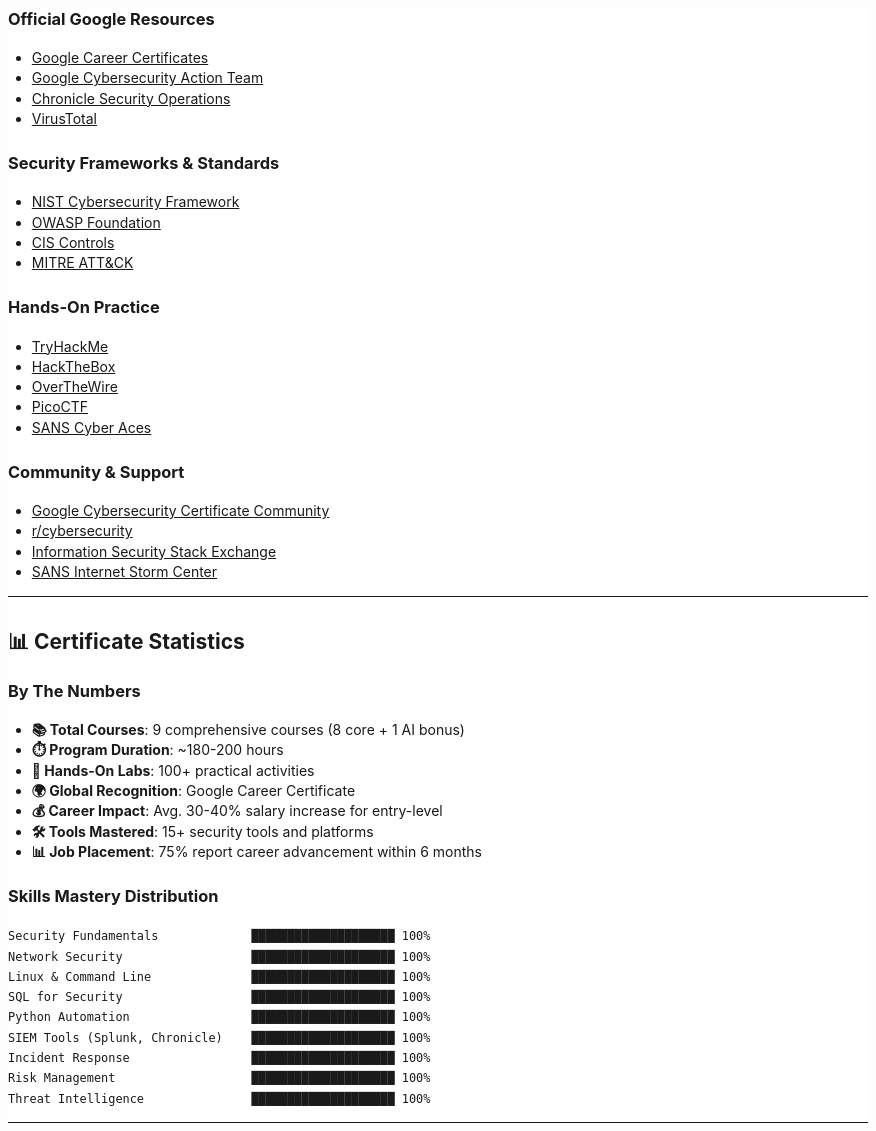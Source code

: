 ### Official Google Resources
- [Google Career Certificates](https://grow.google/certificates/)
- [Google Cybersecurity Action Team](https://cloud.google.com/security)
- [Chronicle Security Operations](https://chronicle.security/)
- [VirusTotal](https://www.virustotal.com/)

### Security Frameworks & Standards
- [NIST Cybersecurity Framework](https://www.nist.gov/cyberframework)
- [OWASP Foundation](https://owasp.org/)
- [CIS Controls](https://www.cisecurity.org/controls)
- [MITRE ATT&CK](https://attack.mitre.org/)

### Hands-On Practice
- [TryHackMe](https://tryhackme.com/)
- [HackTheBox](https://www.hackthebox.com/)
- [OverTheWire](https://overthewire.org/)
- [PicoCTF](https://picoctf.org/)
- [SANS Cyber Aces](https://www.cyberaces.org/)

### Community & Support
- [Google Cybersecurity Certificate Community](https://www.coursera.org/google-certificates)
- [r/cybersecurity](https://www.reddit.com/r/cybersecurity/)
- [Information Security Stack Exchange](https://security.stackexchange.com/)
- [SANS Internet Storm Center](https://isc.sans.edu/)

---

## 📊 Certificate Statistics

### By The Numbers
- **📚 Total Courses**: 9 comprehensive courses (8 core + 1 AI bonus)
- **⏱️ Program Duration**: ~180-200 hours
- **🎯 Hands-On Labs**: 100+ practical activities
- **🌍 Global Recognition**: Google Career Certificate
- **💰 Career Impact**: Avg. 30-40% salary increase for entry-level
- **🛠️ Tools Mastered**: 15+ security tools and platforms
- **📊 Job Placement**: 75% report career advancement within 6 months

### Skills Mastery Distribution
```
Security Fundamentals             ████████████████████ 100%
Network Security                  ████████████████████ 100%
Linux & Command Line              ████████████████████ 100%
SQL for Security                  ████████████████████ 100%
Python Automation                 ████████████████████ 100%
SIEM Tools (Splunk, Chronicle)    ████████████████████ 100%
Incident Response                 ████████████████████ 100%
Risk Management                   ████████████████████ 100%
Threat Intelligence               ████████████████████ 100%
```

---